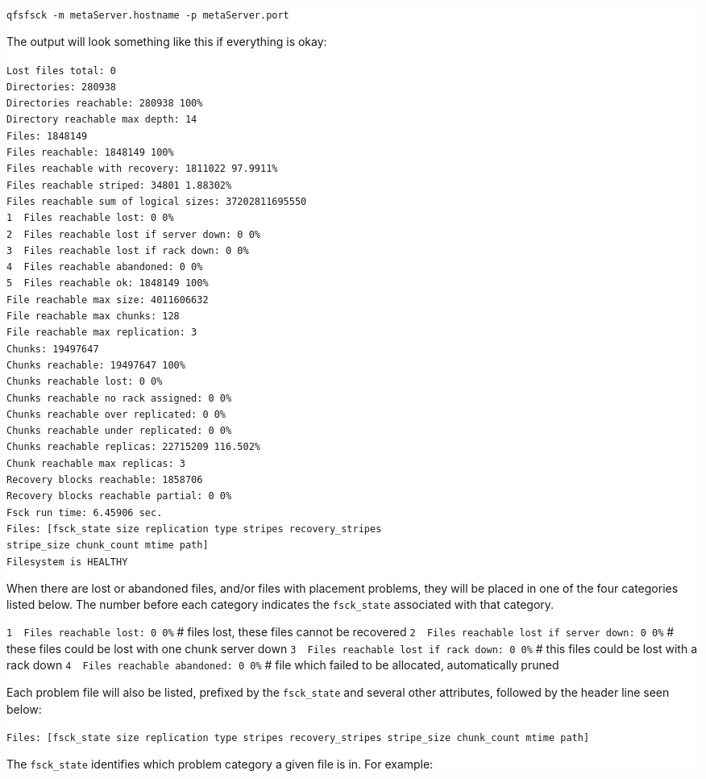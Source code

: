     qfsfsck -m metaServer.hostname -p metaServer.port

The output will look something like this if everything is okay:

    Lost files total: 0
    Directories: 280938
    Directories reachable: 280938 100%
    Directory reachable max depth: 14
    Files: 1848149
    Files reachable: 1848149 100%
    Files reachable with recovery: 1811022 97.9911%
    Files reachable striped: 34801 1.88302%
    Files reachable sum of logical sizes: 37202811695550
    1  Files reachable lost: 0 0%
    2  Files reachable lost if server down: 0 0%
    3  Files reachable lost if rack down: 0 0%
    4  Files reachable abandoned: 0 0%
    5  Files reachable ok: 1848149 100%
    File reachable max size: 4011606632
    File reachable max chunks: 128
    File reachable max replication: 3
    Chunks: 19497647
    Chunks reachable: 19497647 100%
    Chunks reachable lost: 0 0%
    Chunks reachable no rack assigned: 0 0%
    Chunks reachable over replicated: 0 0%
    Chunks reachable under replicated: 0 0%
    Chunks reachable replicas: 22715209 116.502%
    Chunk reachable max replicas: 3
    Recovery blocks reachable: 1858706
    Recovery blocks reachable partial: 0 0%
    Fsck run time: 6.45906 sec.
    Files: [fsck_state size replication type stripes recovery_stripes
    stripe_size chunk_count mtime path]
    Filesystem is HEALTHY

When there are lost or abandoned files, and/or files with placement problems,
they will be placed in one of the four categories listed below. The number
before each category indicates the `fsck_state` associated with that category.

`1  Files reachable lost: 0 0%` # files lost, these files cannot be recovered
`2  Files reachable lost if server down: 0 0%` # these files could be lost with one chunk server down
`3  Files reachable lost if rack down: 0 0%` # this files could be lost with a rack down
`4  Files reachable abandoned: 0 0%` # file which failed to be allocated, automatically pruned

Each problem file will also be listed, prefixed by the `fsck_state` and several
other attributes, followed by the header line seen below:

`Files: [fsck_state size replication type stripes recovery_stripes stripe_size chunk_count mtime path]`

The `fsck_state` identifies which problem category a given file is in. For
example:
